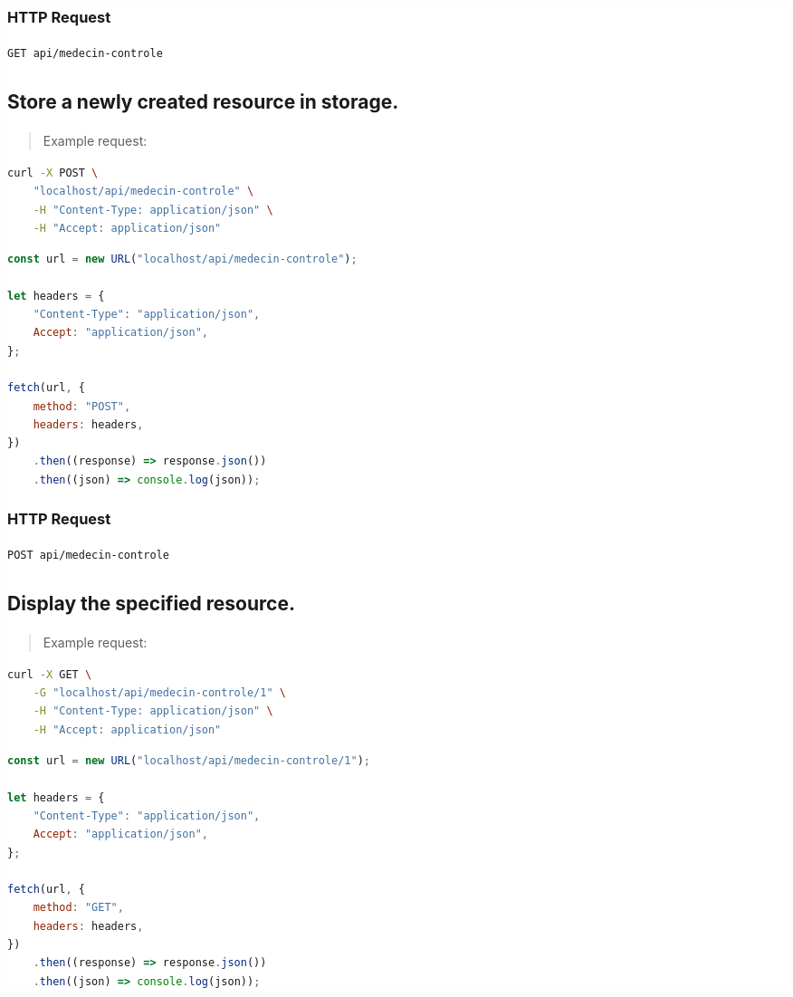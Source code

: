 ### HTTP Request

`GET api/medecin-controle`





## Store a newly created resource in storage.

> Example request:

```bash
curl -X POST \
    "localhost/api/medecin-controle" \
    -H "Content-Type: application/json" \
    -H "Accept: application/json"
```

```javascript
const url = new URL("localhost/api/medecin-controle");

let headers = {
    "Content-Type": "application/json",
    Accept: "application/json",
};

fetch(url, {
    method: "POST",
    headers: headers,
})
    .then((response) => response.json())
    .then((json) => console.log(json));
```

### HTTP Request

`POST api/medecin-controle`





## Display the specified resource.

> Example request:

```bash
curl -X GET \
    -G "localhost/api/medecin-controle/1" \
    -H "Content-Type: application/json" \
    -H "Accept: application/json"
```

```javascript
const url = new URL("localhost/api/medecin-controle/1");

let headers = {
    "Content-Type": "application/json",
    Accept: "application/json",
};

fetch(url, {
    method: "GET",
    headers: headers,
})
    .then((response) => response.json())
    .then((json) => console.log(json));
```
